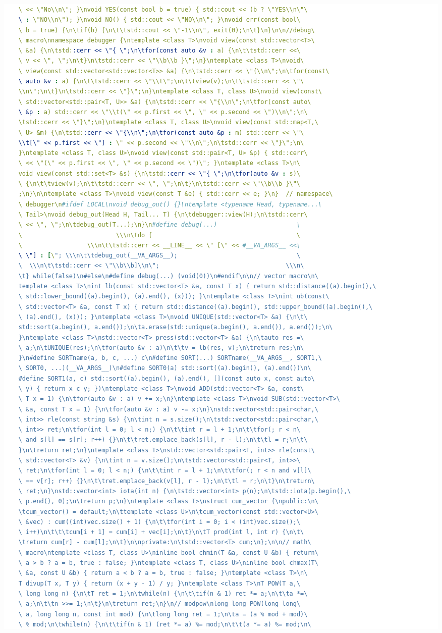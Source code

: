 ```yaml
    \ << \"No\\n\"; }\nvoid YES(const bool b = true) { std::cout << (b ? \"YES\\n\"\
    \ : \"NO\\n\"); }\nvoid NO() { std::cout << \"NO\\n\"; }\nvoid err(const bool\
    \ b = true) {\n\tif(b) {\n\t\tstd::cout << \"-1\\n\", exit(0);\n\t}\n}\n\n//debug\
    \ macro\nnamespace debugger {\ntemplate <class T>\nvoid view(const std::vector<T>\
    \ &a) {\n\tstd::cerr << \"{ \";\n\tfor(const auto &v : a) {\n\t\tstd::cerr <<\
    \ v << \", \";\n\t}\n\tstd::cerr << \"\\b\\b }\";\n}\ntemplate <class T>\nvoid\
    \ view(const std::vector<std::vector<T>> &a) {\n\tstd::cerr << \"{\\n\";\n\tfor(const\
    \ auto &v : a) {\n\t\tstd::cerr << \"\\t\";\n\t\tview(v);\n\t\tstd::cerr << \"\
    \\n\";\n\t}\n\tstd::cerr << \"}\";\n}\ntemplate <class T, class U>\nvoid view(const\
    \ std::vector<std::pair<T, U>> &a) {\n\tstd::cerr << \"{\\n\";\n\tfor(const auto\
    \ &p : a) std::cerr << \"\\t(\" << p.first << \", \" << p.second << \")\\n\";\n\
    \tstd::cerr << \"}\";\n}\ntemplate <class T, class U>\nvoid view(const std::map<T,\
    \ U> &m) {\n\tstd::cerr << \"{\\n\";\n\tfor(const auto &p : m) std::cerr << \"\
    \\t[\" << p.first << \"] : \" << p.second << \"\\n\";\n\tstd::cerr << \"}\";\n\
    }\ntemplate <class T, class U>\nvoid view(const std::pair<T, U> &p) { std::cerr\
    \ << \"(\" << p.first << \", \" << p.second << \")\"; }\ntemplate <class T>\n\
    void view(const std::set<T> &s) {\n\tstd::cerr << \"{ \";\n\tfor(auto &v : s)\
    \ {\n\t\tview(v);\n\t\tstd::cerr << \", \";\n\t}\n\tstd::cerr << \"\\b\\b }\"\
    ;\n}\n\ntemplate <class T>\nvoid view(const T &e) { std::cerr << e; }\n}  // namespace\
    \ debugger\n#ifdef LOCAL\nvoid debug_out() {}\ntemplate <typename Head, typename...\
    \ Tail>\nvoid debug_out(Head H, Tail... T) {\n\tdebugger::view(H);\n\tstd::cerr\
    \ << \", \";\n\tdebug_out(T...);\n}\n#define debug(...)                      \
    \                          \\\n\tdo {                                        \
    \                  \\\n\t\tstd::cerr << __LINE__ << \" [\" << #__VA_ARGS__ <<\
    \ \"] : [\"; \\\n\t\tdebug_out(__VA_ARGS__);                                 \
    \  \\\n\t\tstd::cerr << \"\\b\\b]\\n\";                                   \\\n\
    \t} while(false)\n#else\n#define debug(...) (void(0))\n#endif\n\n// vector macro\n\
    template <class T>\nint lb(const std::vector<T> &a, const T x) { return std::distance((a).begin(),\
    \ std::lower_bound((a).begin(), (a).end(), (x))); }\ntemplate <class T>\nint ub(const\
    \ std::vector<T> &a, const T x) { return std::distance((a).begin(), std::upper_bound((a).begin(),\
    \ (a).end(), (x))); }\ntemplate <class T>\nvoid UNIQUE(std::vector<T> &a) {\n\t\
    std::sort(a.begin(), a.end());\n\ta.erase(std::unique(a.begin(), a.end()), a.end());\n\
    }\ntemplate <class T>\nstd::vector<T> press(std::vector<T> &a) {\n\tauto res =\
    \ a;\n\tUNIQUE(res);\n\tfor(auto &v : a)\n\t\tv = lb(res, v);\n\treturn res;\n\
    }\n#define SORTname(a, b, c, ...) c\n#define SORT(...) SORTname(__VA_ARGS__, SORT1,\
    \ SORT0, ...)(__VA_ARGS__)\n#define SORT0(a) std::sort((a).begin(), (a).end())\n\
    #define SORT1(a, c) std::sort((a).begin(), (a).end(), [](const auto x, const auto\
    \ y) { return x c y; })\ntemplate <class T>\nvoid ADD(std::vector<T> &a, const\
    \ T x = 1) {\n\tfor(auto &v : a) v += x;\n}\ntemplate <class T>\nvoid SUB(std::vector<T>\
    \ &a, const T x = 1) {\n\tfor(auto &v : a) v -= x;\n}\nstd::vector<std::pair<char,\
    \ int>> rle(const string &s) {\n\tint n = s.size();\n\tstd::vector<std::pair<char,\
    \ int>> ret;\n\tfor(int l = 0; l < n;) {\n\t\tint r = l + 1;\n\t\tfor(; r < n\
    \ and s[l] == s[r]; r++) {}\n\t\tret.emplace_back(s[l], r - l);\n\t\tl = r;\n\t\
    }\n\treturn ret;\n}\ntemplate <class T>\nstd::vector<std::pair<T, int>> rle(const\
    \ std::vector<T> &v) {\n\tint n = v.size();\n\tstd::vector<std::pair<T, int>>\
    \ ret;\n\tfor(int l = 0; l < n;) {\n\t\tint r = l + 1;\n\t\tfor(; r < n and v[l]\
    \ == v[r]; r++) {}\n\t\tret.emplace_back(v[l], r - l);\n\t\tl = r;\n\t}\n\treturn\
    \ ret;\n}\nstd::vector<int> iota(int n) {\n\tstd::vector<int> p(n);\n\tstd::iota(p.begin(),\
    \ p.end(), 0);\n\treturn p;\n}\ntemplate <class T>\nstruct cum_vector {\npublic:\n\
    \tcum_vector() = default;\n\ttemplate <class U>\n\tcum_vector(const std::vector<U>\
    \ &vec) : cum((int)vec.size() + 1) {\n\t\tfor(int i = 0; i < (int)vec.size();\
    \ i++)\n\t\t\tcum[i + 1] = cum[i] + vec[i];\n\t}\n\tT prod(int l, int r) {\n\t\
    \treturn cum[r] - cum[l];\n\t}\n\nprivate:\n\tstd::vector<T> cum;\n};\n\n// math\
    \ macro\ntemplate <class T, class U>\ninline bool chmin(T &a, const U &b) { return\
    \ a > b ? a = b, true : false; }\ntemplate <class T, class U>\ninline bool chmax(T\
    \ &a, const U &b) { return a < b ? a = b, true : false; }\ntemplate <class T>\n\
    T divup(T x, T y) { return (x + y - 1) / y; }\ntemplate <class T>\nT POW(T a,\
    \ long long n) {\n\tT ret = 1;\n\twhile(n) {\n\t\tif(n & 1) ret *= a;\n\t\ta *=\
    \ a;\n\t\tn >>= 1;\n\t}\n\treturn ret;\n}\n// modpow\nlong long POW(long long\
    \ a, long long n, const int mod) {\n\tlong long ret = 1;\n\ta = (a % mod + mod)\
    \ % mod;\n\twhile(n) {\n\t\tif(n & 1) (ret *= a) %= mod;\n\t\t(a *= a) %= mod;\n\
```